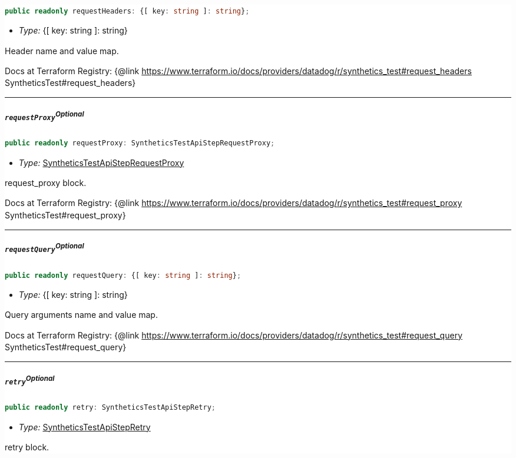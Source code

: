 ```typescript
public readonly requestHeaders: {[ key: string ]: string};
```

- *Type:* {[ key: string ]: string}

Header name and value map.

Docs at Terraform Registry: {@link https://www.terraform.io/docs/providers/datadog/r/synthetics_test#request_headers SyntheticsTest#request_headers}

---

##### `requestProxy`<sup>Optional</sup> <a name="requestProxy" id="@cdktf/provider-datadog.syntheticsTest.SyntheticsTestApiStep.property.requestProxy"></a>

```typescript
public readonly requestProxy: SyntheticsTestApiStepRequestProxy;
```

- *Type:* <a href="#@cdktf/provider-datadog.syntheticsTest.SyntheticsTestApiStepRequestProxy">SyntheticsTestApiStepRequestProxy</a>

request_proxy block.

Docs at Terraform Registry: {@link https://www.terraform.io/docs/providers/datadog/r/synthetics_test#request_proxy SyntheticsTest#request_proxy}

---

##### `requestQuery`<sup>Optional</sup> <a name="requestQuery" id="@cdktf/provider-datadog.syntheticsTest.SyntheticsTestApiStep.property.requestQuery"></a>

```typescript
public readonly requestQuery: {[ key: string ]: string};
```

- *Type:* {[ key: string ]: string}

Query arguments name and value map.

Docs at Terraform Registry: {@link https://www.terraform.io/docs/providers/datadog/r/synthetics_test#request_query SyntheticsTest#request_query}

---

##### `retry`<sup>Optional</sup> <a name="retry" id="@cdktf/provider-datadog.syntheticsTest.SyntheticsTestApiStep.property.retry"></a>

```typescript
public readonly retry: SyntheticsTestApiStepRetry;
```

- *Type:* <a href="#@cdktf/provider-datadog.syntheticsTest.SyntheticsTestApiStepRetry">SyntheticsTestApiStepRetry</a>

retry block.
